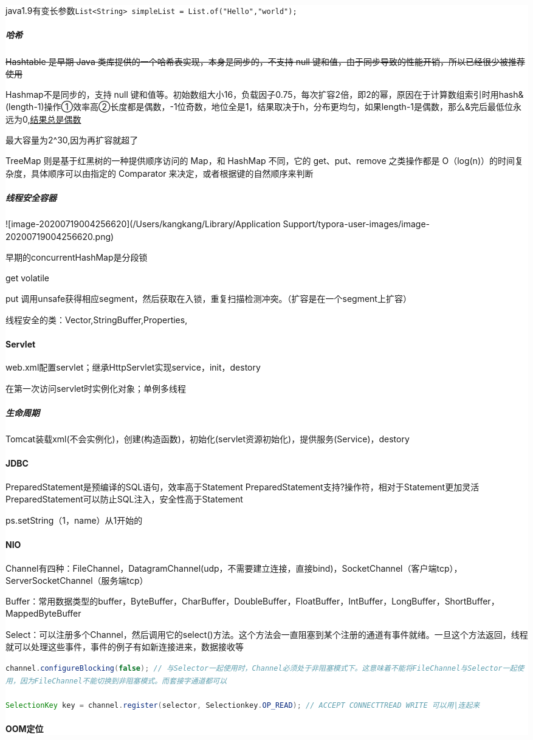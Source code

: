 

java1.9有变长参数`List<String> simpleList = List.of("Hello","world");`

##### 哈希

~~Hashtable 是早期 Java 类库提供的一个哈希表实现，本身是同步的，不支持 null 键和值，由于同步导致的性能开销，所以已经很少被推荐使用~~

Hashmap不是同步的，支持 null 键和值等。初始数组大小16，负载因子0.75，每次扩容2倍，即2的幂，原因在于计算数组索引时用hash&(length-1)操作①效率高②长度都是偶数，-1位奇数，地位全是1，结果取决于h，分布更均匀，如果length-1是偶数，那么&完后最低位永远为0[,结果总是偶数](https://www.jianshu.com/p/dde9b12343c1)

最大容量为2^30,因为再扩容就超了

TreeMap 则是基于红黑树的一种提供顺序访问的 Map，和 HashMap 不同，它的 get、put、remove 之类操作都是 O（log(n)）的时间复杂度，具体顺序可以由指定的 Comparator 来决定，或者根据键的自然顺序来判断

##### 线程安全容器

![image-20200719004256620](/Users/kangkang/Library/Application Support/typora-user-images/image-20200719004256620.png)

早期的concurrentHashMap是分段锁

get volatile

put 调用unsafe获得相应segment，然后获取在入锁，重复扫描检测冲突。（扩容是在一个segment上扩容）

线程安全的类：Vector,StringBuffer,Properties,

#### Servlet

web.xml配置servlet；继承HttpServlet实现service，init，destory

在第一次访问servlet时实例化对象；单例多线程

##### 生命周期

Tomcat装载xml(不会实例化)，创建(构造函数)，初始化(servlet资源初始化)，提供服务(Service)，destory

#### JDBC

PreparedStatement是预编译的SQL语句，效率高于Statement
PreparedStatement支持?操作符，相对于Statement更加灵活
PreparedStatement可以防止SQL注入，安全性高于Statement

ps.setString（1，name）从1开始的

#### NIO
Channel有四种：FileChannel，DatagramChannel(udp，不需要建立连接，直接bind)，SocketChannel（客户端tcp），ServerSocketChannel（服务端tcp）

Buffer：常用数据类型的buffer，ByteBuffer，CharBuffer，DoubleBuffer，FloatBuffer，IntBuffer，LongBuffer，ShortBuffer，MappedByteBuffer

Select：可以注册多个Channel，然后调用它的select()方法。这个方法会一直阻塞到某个注册的通道有事件就绪。一旦这个方法返回，线程就可以处理这些事件，事件的例子有如新连接进来，数据接收等

```java
channel.configureBlocking(false); // 与Selector一起使用时，Channel必须处于非阻塞模式下。这意味着不能将FileChannel与Selector一起使用，因为FileChannel不能切换到非阻塞模式。而套接字通道都可以

SelectionKey key = channel.register(selector, Selectionkey.OP_READ); // ACCEPT CONNECTTREAD WRITE 可以用|连起来

```
#### OOM定位
